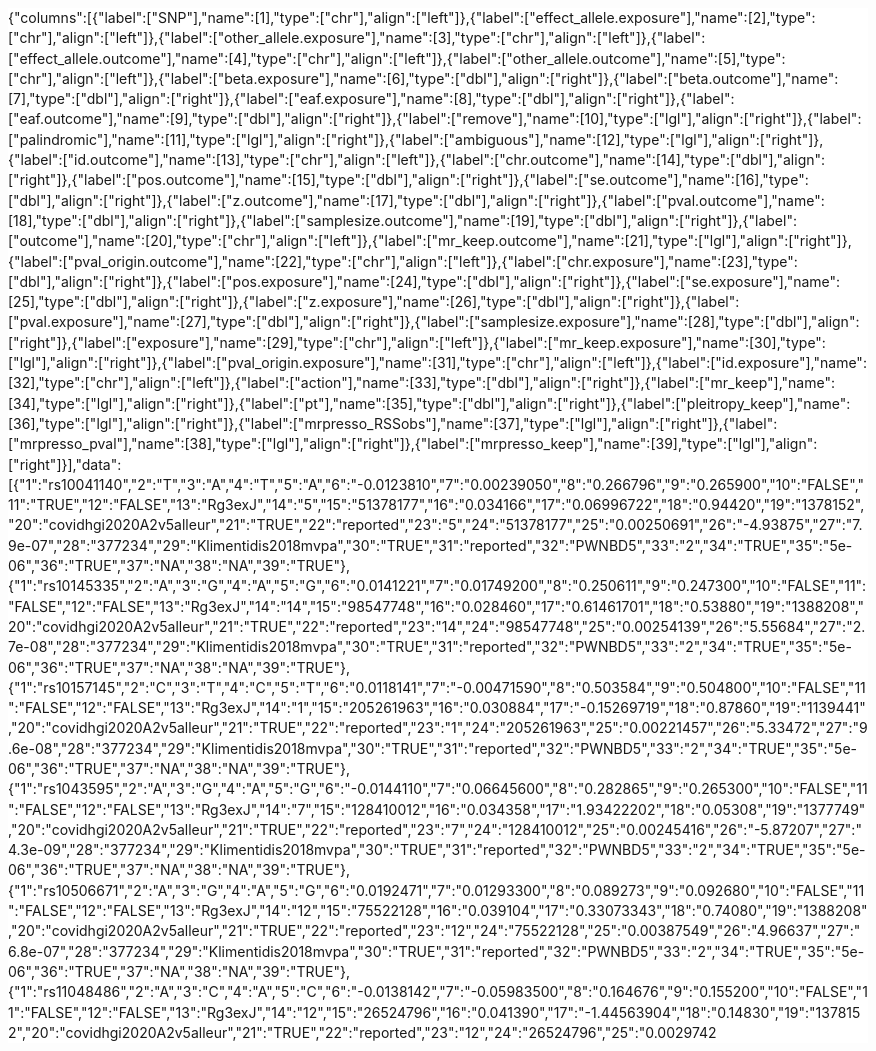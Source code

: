 {"columns":[{"label":["SNP"],"name":[1],"type":["chr"],"align":["left"]},{"label":["effect_allele.exposure"],"name":[2],"type":["chr"],"align":["left"]},{"label":["other_allele.exposure"],"name":[3],"type":["chr"],"align":["left"]},{"label":["effect_allele.outcome"],"name":[4],"type":["chr"],"align":["left"]},{"label":["other_allele.outcome"],"name":[5],"type":["chr"],"align":["left"]},{"label":["beta.exposure"],"name":[6],"type":["dbl"],"align":["right"]},{"label":["beta.outcome"],"name":[7],"type":["dbl"],"align":["right"]},{"label":["eaf.exposure"],"name":[8],"type":["dbl"],"align":["right"]},{"label":["eaf.outcome"],"name":[9],"type":["dbl"],"align":["right"]},{"label":["remove"],"name":[10],"type":["lgl"],"align":["right"]},{"label":["palindromic"],"name":[11],"type":["lgl"],"align":["right"]},{"label":["ambiguous"],"name":[12],"type":["lgl"],"align":["right"]},{"label":["id.outcome"],"name":[13],"type":["chr"],"align":["left"]},{"label":["chr.outcome"],"name":[14],"type":["dbl"],"align":["right"]},{"label":["pos.outcome"],"name":[15],"type":["dbl"],"align":["right"]},{"label":["se.outcome"],"name":[16],"type":["dbl"],"align":["right"]},{"label":["z.outcome"],"name":[17],"type":["dbl"],"align":["right"]},{"label":["pval.outcome"],"name":[18],"type":["dbl"],"align":["right"]},{"label":["samplesize.outcome"],"name":[19],"type":["dbl"],"align":["right"]},{"label":["outcome"],"name":[20],"type":["chr"],"align":["left"]},{"label":["mr_keep.outcome"],"name":[21],"type":["lgl"],"align":["right"]},{"label":["pval_origin.outcome"],"name":[22],"type":["chr"],"align":["left"]},{"label":["chr.exposure"],"name":[23],"type":["dbl"],"align":["right"]},{"label":["pos.exposure"],"name":[24],"type":["dbl"],"align":["right"]},{"label":["se.exposure"],"name":[25],"type":["dbl"],"align":["right"]},{"label":["z.exposure"],"name":[26],"type":["dbl"],"align":["right"]},{"label":["pval.exposure"],"name":[27],"type":["dbl"],"align":["right"]},{"label":["samplesize.exposure"],"name":[28],"type":["dbl"],"align":["right"]},{"label":["exposure"],"name":[29],"type":["chr"],"align":["left"]},{"label":["mr_keep.exposure"],"name":[30],"type":["lgl"],"align":["right"]},{"label":["pval_origin.exposure"],"name":[31],"type":["chr"],"align":["left"]},{"label":["id.exposure"],"name":[32],"type":["chr"],"align":["left"]},{"label":["action"],"name":[33],"type":["dbl"],"align":["right"]},{"label":["mr_keep"],"name":[34],"type":["lgl"],"align":["right"]},{"label":["pt"],"name":[35],"type":["dbl"],"align":["right"]},{"label":["pleitropy_keep"],"name":[36],"type":["lgl"],"align":["right"]},{"label":["mrpresso_RSSobs"],"name":[37],"type":["lgl"],"align":["right"]},{"label":["mrpresso_pval"],"name":[38],"type":["lgl"],"align":["right"]},{"label":["mrpresso_keep"],"name":[39],"type":["lgl"],"align":["right"]}],"data":[{"1":"rs10041140","2":"T","3":"A","4":"T","5":"A","6":"-0.0123810","7":"0.00239050","8":"0.266796","9":"0.265900","10":"FALSE","11":"TRUE","12":"FALSE","13":"Rg3exJ","14":"5","15":"51378177","16":"0.034166","17":"0.06996722","18":"0.94420","19":"1378152","20":"covidhgi2020A2v5alleur","21":"TRUE","22":"reported","23":"5","24":"51378177","25":"0.00250691","26":"-4.93875","27":"7.9e-07","28":"377234","29":"Klimentidis2018mvpa","30":"TRUE","31":"reported","32":"PWNBD5","33":"2","34":"TRUE","35":"5e-06","36":"TRUE","37":"NA","38":"NA","39":"TRUE"},{"1":"rs10145335","2":"A","3":"G","4":"A","5":"G","6":"0.0141221","7":"0.01749200","8":"0.250611","9":"0.247300","10":"FALSE","11":"FALSE","12":"FALSE","13":"Rg3exJ","14":"14","15":"98547748","16":"0.028460","17":"0.61461701","18":"0.53880","19":"1388208","20":"covidhgi2020A2v5alleur","21":"TRUE","22":"reported","23":"14","24":"98547748","25":"0.00254139","26":"5.55684","27":"2.7e-08","28":"377234","29":"Klimentidis2018mvpa","30":"TRUE","31":"reported","32":"PWNBD5","33":"2","34":"TRUE","35":"5e-06","36":"TRUE","37":"NA","38":"NA","39":"TRUE"},{"1":"rs10157145","2":"C","3":"T","4":"C","5":"T","6":"0.0118141","7":"-0.00471590","8":"0.503584","9":"0.504800","10":"FALSE","11":"FALSE","12":"FALSE","13":"Rg3exJ","14":"1","15":"205261963","16":"0.030884","17":"-0.15269719","18":"0.87860","19":"1139441","20":"covidhgi2020A2v5alleur","21":"TRUE","22":"reported","23":"1","24":"205261963","25":"0.00221457","26":"5.33472","27":"9.6e-08","28":"377234","29":"Klimentidis2018mvpa","30":"TRUE","31":"reported","32":"PWNBD5","33":"2","34":"TRUE","35":"5e-06","36":"TRUE","37":"NA","38":"NA","39":"TRUE"},{"1":"rs1043595","2":"A","3":"G","4":"A","5":"G","6":"-0.0144110","7":"0.06645600","8":"0.282865","9":"0.265300","10":"FALSE","11":"FALSE","12":"FALSE","13":"Rg3exJ","14":"7","15":"128410012","16":"0.034358","17":"1.93422202","18":"0.05308","19":"1377749","20":"covidhgi2020A2v5alleur","21":"TRUE","22":"reported","23":"7","24":"128410012","25":"0.00245416","26":"-5.87207","27":"4.3e-09","28":"377234","29":"Klimentidis2018mvpa","30":"TRUE","31":"reported","32":"PWNBD5","33":"2","34":"TRUE","35":"5e-06","36":"TRUE","37":"NA","38":"NA","39":"TRUE"},{"1":"rs10506671","2":"A","3":"G","4":"A","5":"G","6":"0.0192471","7":"0.01293300","8":"0.089273","9":"0.092680","10":"FALSE","11":"FALSE","12":"FALSE","13":"Rg3exJ","14":"12","15":"75522128","16":"0.039104","17":"0.33073343","18":"0.74080","19":"1388208","20":"covidhgi2020A2v5alleur","21":"TRUE","22":"reported","23":"12","24":"75522128","25":"0.00387549","26":"4.96637","27":"6.8e-07","28":"377234","29":"Klimentidis2018mvpa","30":"TRUE","31":"reported","32":"PWNBD5","33":"2","34":"TRUE","35":"5e-06","36":"TRUE","37":"NA","38":"NA","39":"TRUE"},{"1":"rs11048486","2":"A","3":"C","4":"A","5":"C","6":"-0.0138142","7":"-0.05983500","8":"0.164676","9":"0.155200","10":"FALSE","11":"FALSE","12":"FALSE","13":"Rg3exJ","14":"12","15":"26524796","16":"0.041390","17":"-1.44563904","18":"0.14830","19":"1378152","20":"covidhgi2020A2v5alleur","21":"TRUE","22":"reported","23":"12","24":"26524796","25":"0.0029742